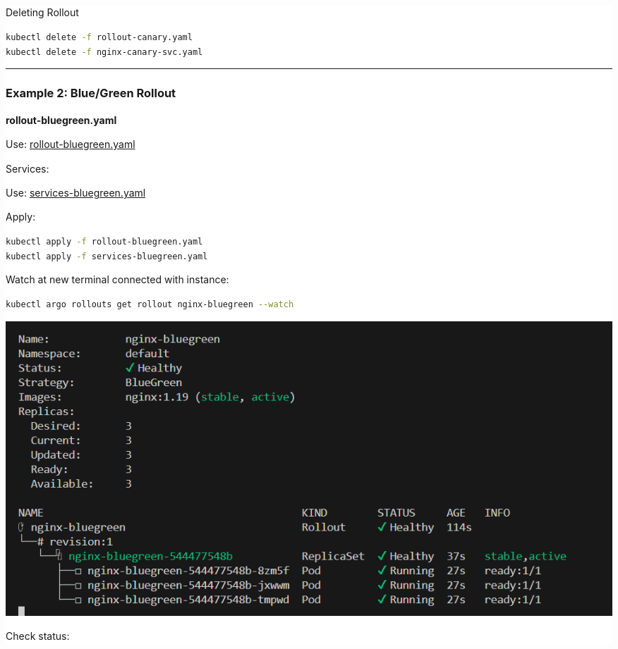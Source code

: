 
Deleting Rollout
```bash
kubectl delete -f rollout-canary.yaml
kubectl delete -f nginx-canary-svc.yaml
```

---

### Example 2: Blue/Green Rollout

**rollout-bluegreen.yaml**

Use: [rollout-bluegreen.yaml](rollout-bluegreen.yaml)

Services:

Use: [services-bluegreen.yaml](services-bluegreen.yaml)

Apply:

```bash
kubectl apply -f rollout-bluegreen.yaml
kubectl apply -f services-bluegreen.yaml
```

Watch at new terminal connected with instance:

```bash
kubectl argo rollouts get rollout nginx-bluegreen --watch
```

![nginx-bluegreen](output_images/image-10.png)

Check status:
